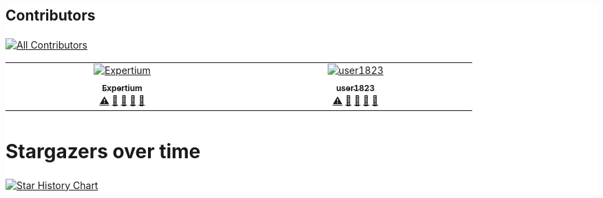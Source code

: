 ## Contributors


[![All Contributors](https://img.shields.io/badge/all_contributors-2-orange.svg?style=flat-square)](#contributors-)





<table>
  <tbody>
    <tr>
      <td align="center" valign="top" width="14.28%"><a href="https://github.com/Expertium"><img src="https://avatars.githubusercontent.com/u/83031600?v=4?s=100" width="100px;" alt="Expertium"/><br /><sub><b>Expertium</b></sub></a><br /><a href="https://github.com/open-spaced-repetition/fsrs4anki/commits?author=Expertium" title="Tests">⚠️</a> <a href="https://github.com/open-spaced-repetition/fsrs4anki/commits?author=Expertium" title="Documentation">📖</a> <a href="#data-Expertium" title="Data">🔣</a> <a href="#ideas-Expertium" title="Ideas, Planning, & Feedback">🤔</a> <a href="https://github.com/open-spaced-repetition/fsrs4anki/issues?q=author%3AExpertium" title="Bug reports">🐛</a></td>
      <td align="center" valign="top" width="14.28%"><a href="https://github.com/user1823"><img src="https://avatars.githubusercontent.com/u/92206575?v=4?s=100" width="100px;" alt="user1823"/><br /><sub><b>user1823</b></sub></a><br /><a href="https://github.com/open-spaced-repetition/fsrs4anki/commits?author=user1823" title="Tests">⚠️</a> <a href="https://github.com/open-spaced-repetition/fsrs4anki/commits?author=user1823" title="Documentation">📖</a> <a href="#data-user1823" title="Data">🔣</a> <a href="#ideas-user1823" title="Ideas, Planning, & Feedback">🤔</a> <a href="https://github.com/open-spaced-repetition/fsrs4anki/issues?q=author%3Auser1823" title="Bug reports">🐛</a></td>
    </tr>
  </tbody>
</table>













# Stargazers over time

[![Star History Chart](https://api.star-history.com/svg?repos=open-spaced-repetition/fsrs4anki&type=Date)](https://star-history.com/#open-spaced-repetition/fsrs4anki&Date)
